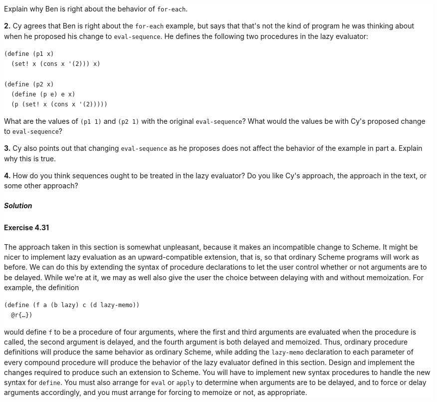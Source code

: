 Explain why Ben is right about the behavior of `for-each`.

**2.** Cy agrees that Ben is right about the `for-each` example, but says that
that's not the kind of program he was thinking about when he proposed his
change to `eval-sequence`.  He defines the following two procedures in the
lazy evaluator:

```rkt
(define (p1 x)
  (set! x (cons x '(2))) x)

(define (p2 x)
  (define (p e) e x)
  (p (set! x (cons x '(2)))))
```

What are the values of `(p1 1)` and `(p2 1)` with the original
`eval-sequence`?  What would the values be with Cy's proposed change to
`eval-sequence`?

**3.** Cy also points out that changing `eval-sequence` as he proposes does not
affect the behavior of the example in part a.  Explain why this is true.

**4.** How do you think sequences ought to be treated in the lazy evaluator?  Do you
like Cy's approach, the approach in the text, or some other approach?



##### Solution

#### Exercise 4.31

The approach taken in this
section is somewhat unpleasant, because it makes an incompatible change to
Scheme.  It might be nicer to implement lazy evaluation as an
upward-compatible extension, that is, so that ordinary Scheme
programs will work as before.  We can do this by extending the syntax of
procedure declarations to let the user control whether or not arguments are to
be delayed.  While we're at it, we may as well also give the user the choice
between delaying with and without memoization.  For example, the definition

```rkt
(define (f a (b lazy) c (d lazy-memo))
  @r{…})
```


would define `f` to be a procedure of four arguments, where the first and
third arguments are evaluated when the procedure is called, the second argument
is delayed, and the fourth argument is both delayed and memoized.  Thus,
ordinary procedure definitions will produce the same behavior as ordinary
Scheme, while adding the `lazy-memo` declaration to each parameter of
every compound procedure will produce the behavior of the lazy evaluator
defined in this section. Design and implement the changes required to produce
such an extension to Scheme.  You will have to implement new syntax procedures
to handle the new syntax for `define`.  You must also arrange for
`eval` or `apply` to determine when arguments are to be delayed, and
to force or delay arguments accordingly, and you must arrange for forcing to
memoize or not, as appropriate.
